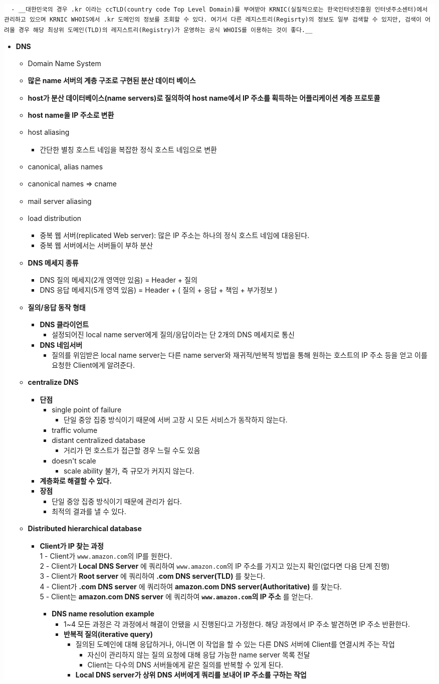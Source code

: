       - __대한민국의 경우 .kr 이라는 ccTLD(country code Top Level Domain)를 부여받아 KRNIC(실질적으로는 한국인터넷진흥원 인터넷주소센터)에서 관리하고 있으며 KRNIC WHOIS에서 .kr 도메인의 정보를 조회할 수 있다. 여기서 다른 레지스트리(Regisrty)의 정보도 일부 검색할 수 있지만, 검색이 어려울 경우 해당 최상위 도메인(TLD)의 레지스트리(Registry)가 운영하는 공식 WHOIS를 이용하는 것이 좋다.__   
         
   - __DNS__     
      - Domain Name System   
      - __많은 name 서버의 계층 구조로 구현된 분산 데이터 베이스__   
      - __host가 분산 데이터베이스(name servers)로 질의하여 host name에서 IP 주소를 획득하는 어플리케이션 계층 프로토콜__   
      - __host name을 IP 주소로 변환__   
      - host aliasing   
         - 간단한 별칭 호스트 네임을 복잡한 정식 호스트 네임으로 변환   
      - canonical, alias names   
      - canonical names => cname   
      - mail server aliasing   
      - load distribution   
         - 중복 웹 서버(replicated Web server): 많은 IP 주소는 하나의 정식 호스트 네임에 대응된다.   
         - 중복 웹 서버에서는 서버들이 부하 분산   
      - __DNS 메세지 종류__   
         - DNS 질의 메세지(2개 영역만 있음) = Header + 질의   
         - DNS 응답 메세지(5개 영역 있음) = Header + ( 질의 + 응답 + 책임 + 부가정보 )   

      - __질의/응답 동작 형태__   
        - __DNS 클라이언트__   
           - 설정되어진 local name server에게 질의/응답이라는 단 2개의 DNS 메세지로 통신   
        - __DNS 네임서버__   
           - 질의를 위임받은 local name server는 다른 name server와 재귀적/반복적 방법을 통해 원하는 호스트의 IP 주소 등을 얻고 이를 요청한 Client에게 알려준다.   

      - __centralize DNS__      
         - __단점__   
            - single point of failure   
               - 단일 중앙 집중 방식이기 때문에 서버 고장 시 모든 서비스가 동작하지 않는다.      
            - traffic volume   
            - distant centralized database   
               - 거리가 먼 호스트가 접근할 경우 느릴 수도 있음   
            - doesn't scale   
               - scale ability 불가, 즉 규모가 커지지 않는다.      
         - __계층화로 해결할 수 있다.__   
         - __장점__   
            - 단일 중앙 집중 방식이기 때문에 관리가 쉽다.       
            - 최적의 결과를 낼 수 있다.   
      - __Distributed hierarchical database__   
         - __Client가 IP 찾는 과정__   
            1 - Client가 `www.amazon.com`의 IP를 원한다.   
            2 - Client가 __Local DNS Server__ 에 쿼리하여 `www.amazon.com`의 IP 주소를 가지고 있는지 확인(없다면 다음 단계 진행)   
            3 - Client가 __Root server__ 에 쿼리하여 __.com DNS server(TLD)__ 를 찾는다.   
            4 - Client가 __.com DNS server__ 에 쿼리하여 __amazon.com DNS server(Authoritative)__ 를 찾는다.   
            5 - Client는 __amazon.com DNS server__ 에 쿼리하여 __`www.amazon.com`의 IP 주소__ 를 얻는다.      

            - __DNS name resolution example__   
               - 1~4 모든 과정은 각 과정에서 해결이 안됐을 시 진행된다고 가정한다. 해당 과정에서 IP 주소 발견하면 IP 주소 반환한다.   
               - __반복적 질의(iterative query)__   
                  - 질의된 도메인에 대해 응답하거나, 아니면 이 작업을 할 수 있는 다른 DNS 서버에 Client를 연결시켜 주는 작업      
                     - 자신이 관리하지 않는 질의 요청에 대해 응답 가능한 name server 목록 전달   
                     - Client는 다수의 DNS 서버들에게 같은 질의를 반복할 수 있게 된다.   
                  - __Local DNS server가 상위 DNS 서버에게 쿼리를 보내어 IP 주소를 구하는 작업__   

